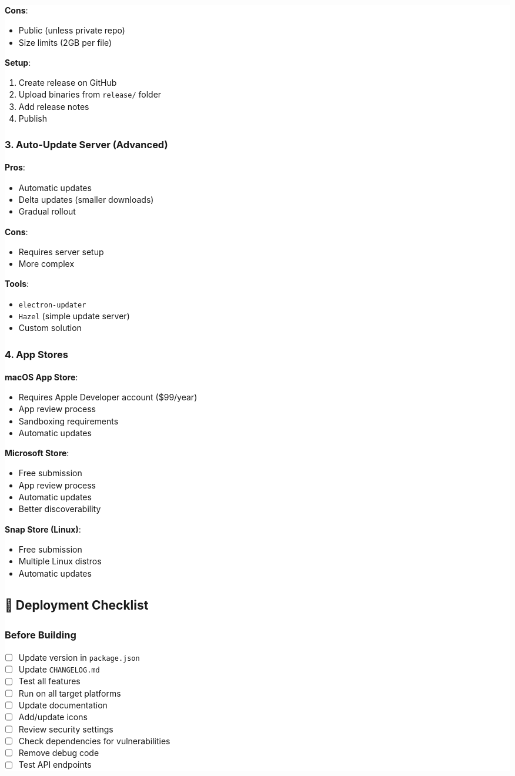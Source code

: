 **Cons**:
- Public (unless private repo)
- Size limits (2GB per file)

**Setup**:
1. Create release on GitHub
2. Upload binaries from `release/` folder
3. Add release notes
4. Publish

### 3. Auto-Update Server (Advanced)

**Pros**:
- Automatic updates
- Delta updates (smaller downloads)
- Gradual rollout

**Cons**:
- Requires server setup
- More complex

**Tools**:
- `electron-updater`
- `Hazel` (simple update server)
- Custom solution

### 4. App Stores

**macOS App Store**:
- Requires Apple Developer account ($99/year)
- App review process
- Sandboxing requirements
- Automatic updates

**Microsoft Store**:
- Free submission
- App review process
- Automatic updates
- Better discoverability

**Snap Store (Linux)**:
- Free submission
- Multiple Linux distros
- Automatic updates

## 🚀 Deployment Checklist

### Before Building

- [ ] Update version in `package.json`
- [ ] Update `CHANGELOG.md`
- [ ] Test all features
- [ ] Run on all target platforms
- [ ] Update documentation
- [ ] Add/update icons
- [ ] Review security settings
- [ ] Check dependencies for vulnerabilities
- [ ] Remove debug code
- [ ] Test API endpoints
